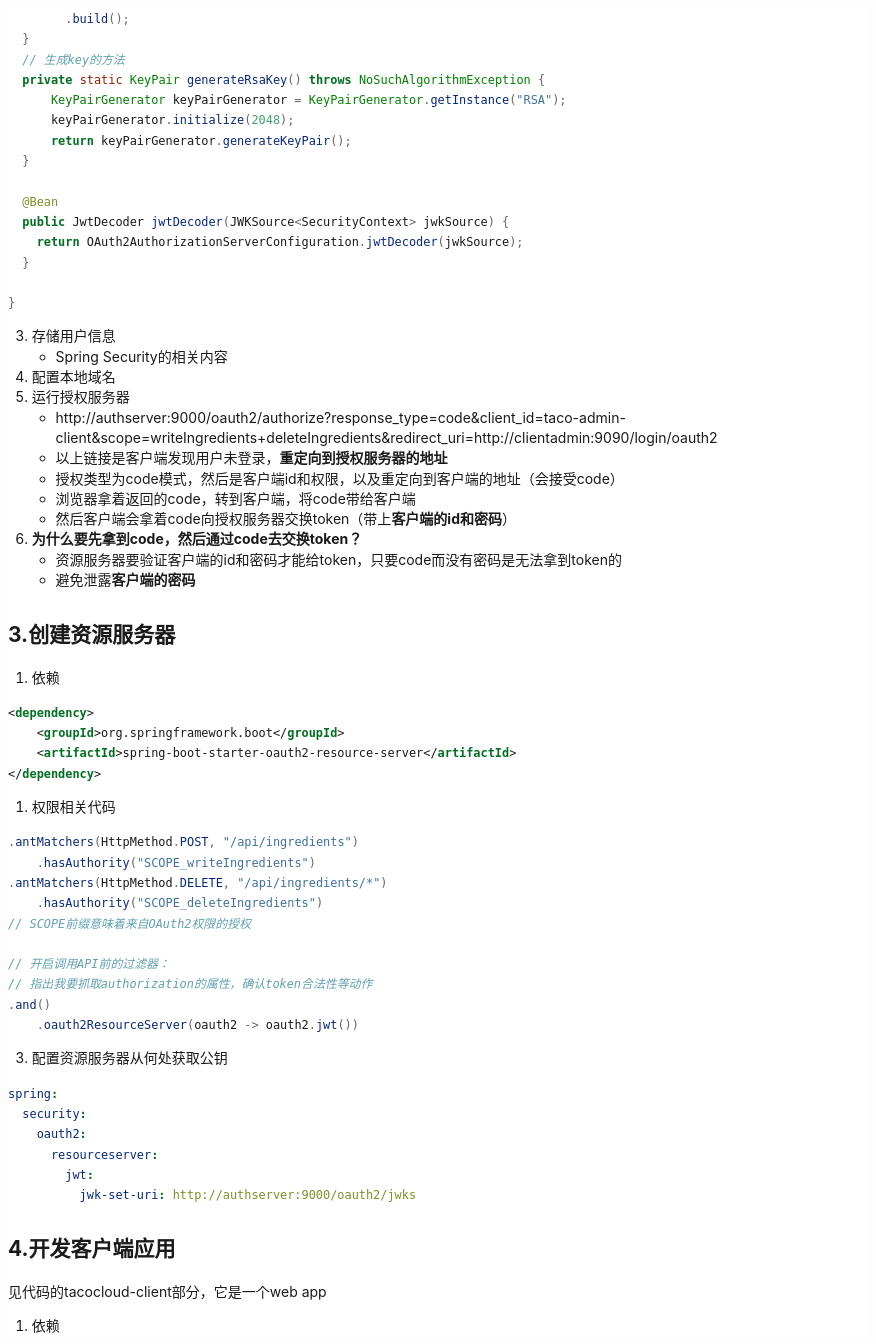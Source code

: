 ```java
        .build();
  }
  // 生成key的方法
  private static KeyPair generateRsaKey() throws NoSuchAlgorithmException {
	  KeyPairGenerator keyPairGenerator = KeyPairGenerator.getInstance("RSA");
	  keyPairGenerator.initialize(2048);
	  return keyPairGenerator.generateKeyPair();
  }

  @Bean
  public JwtDecoder jwtDecoder(JWKSource<SecurityContext> jwkSource) {
    return OAuth2AuthorizationServerConfiguration.jwtDecoder(jwkSource);
  }

}
```
3. 存储用户信息
    - Spring Security的相关内容
4. 配置本地域名
5. 运行授权服务器
    - http://authserver:9000/oauth2/authorize?response_type=code&client_id=taco-admin-client&scope=writeIngredients+deleteIngredients&redirect_uri=http://clientadmin:9090/login/oauth2
    - 以上链接是客户端发现用户未登录，**重定向到授权服务器的地址**
    - 授权类型为code模式，然后是客户端id和权限，以及重定向到客户端的地址（会接受code）
    - 浏览器拿着返回的code，转到客户端，将code带给客户端
    - 然后客户端会拿着code向授权服务器交换token（带上**客户端的id和密码**）
6. **为什么要先拿到code，然后通过code去交换token？**
    - 资源服务器要验证客户端的id和密码才能给token，只要code而没有密码是无法拿到token的
    - 避免泄露**客户端的密码**
## 3.创建资源服务器
1. 依赖
```xml
<dependency>
    <groupId>org.springframework.boot</groupId>
    <artifactId>spring-boot-starter-oauth2-resource-server</artifactId>
</dependency>
```
1. 权限相关代码
```java
.antMatchers(HttpMethod.POST, "/api/ingredients")
    .hasAuthority("SCOPE_writeIngredients")
.antMatchers(HttpMethod.DELETE, "/api/ingredients/*")
    .hasAuthority("SCOPE_deleteIngredients")
// SCOPE前缀意味着来自OAuth2权限的授权

// 开启调用API前的过滤器：
// 指出我要抓取authorization的属性，确认token合法性等动作
.and()
    .oauth2ResourceServer(oauth2 -> oauth2.jwt())
``` 
3. 配置资源服务器从何处获取公钥
```yml
spring:
  security:
    oauth2:
      resourceserver:
        jwt:
          jwk-set-uri: http://authserver:9000/oauth2/jwks
```
## 4.开发客户端应用
见代码的tacocloud-client部分，它是一个web app
1. 依赖